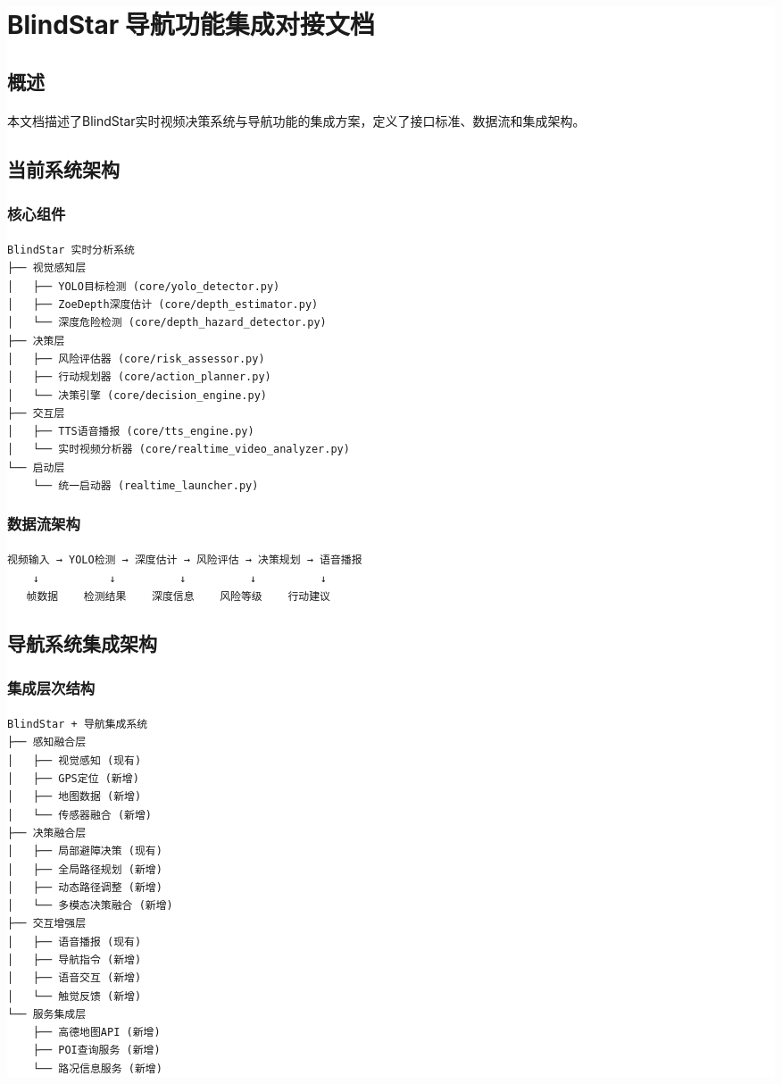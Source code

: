 # BlindStar 导航功能集成对接文档

## 概述

本文档描述了BlindStar实时视频决策系统与导航功能的集成方案，定义了接口标准、数据流和集成架构。

## 当前系统架构

### 核心组件
```
BlindStar 实时分析系统
├── 视觉感知层
│   ├── YOLO目标检测 (core/yolo_detector.py)
│   ├── ZoeDepth深度估计 (core/depth_estimator.py)
│   └── 深度危险检测 (core/depth_hazard_detector.py)
├── 决策层
│   ├── 风险评估器 (core/risk_assessor.py)
│   ├── 行动规划器 (core/action_planner.py)
│   └── 决策引擎 (core/decision_engine.py)
├── 交互层
│   ├── TTS语音播报 (core/tts_engine.py)
│   └── 实时视频分析器 (core/realtime_video_analyzer.py)
└── 启动层
    └── 统一启动器 (realtime_launcher.py)
```

### 数据流架构
```
视频输入 → YOLO检测 → 深度估计 → 风险评估 → 决策规划 → 语音播报
    ↓           ↓          ↓          ↓          ↓
   帧数据    检测结果    深度信息    风险等级    行动建议
```

## 导航系统集成架构

### 集成层次结构
```
BlindStar + 导航集成系统
├── 感知融合层
│   ├── 视觉感知 (现有)
│   ├── GPS定位 (新增)
│   ├── 地图数据 (新增)
│   └── 传感器融合 (新增)
├── 决策融合层
│   ├── 局部避障决策 (现有)
│   ├── 全局路径规划 (新增)
│   ├── 动态路径调整 (新增)
│   └── 多模态决策融合 (新增)
├── 交互增强层
│   ├── 语音播报 (现有)
│   ├── 导航指令 (新增)
│   ├── 语音交互 (新增)
│   └── 触觉反馈 (新增)
└── 服务集成层
    ├── 高德地图API (新增)
    ├── POI查询服务 (新增)
    └── 路况信息服务 (新增)
```
